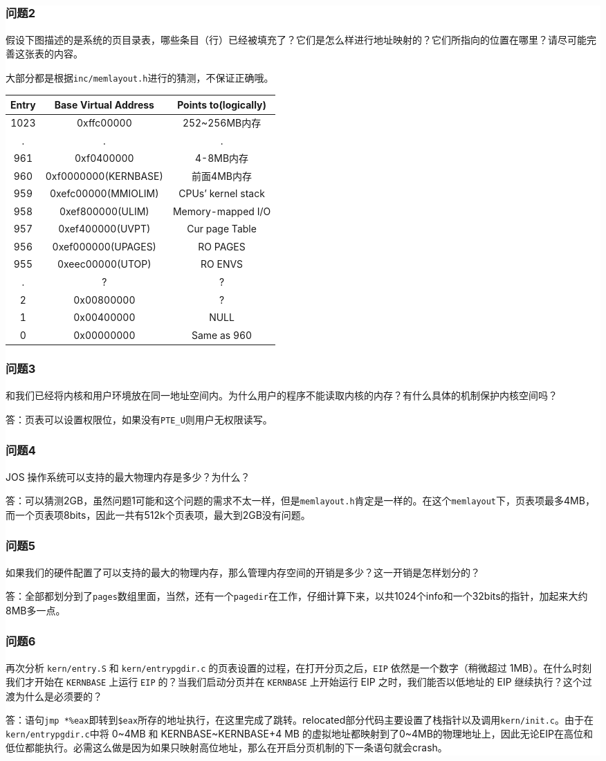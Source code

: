 ### 问题2

假设下图描述的是系统的页目录表，哪些条目（行）已经被填充了？它们是怎么样进行地址映射的？它们所指向的位置在哪里？请尽可能完善这张表的内容。

大部分都是根据`inc/memlayout.h`进行的猜测，不保证正确哦。

| Entry | Base Virtual Address | Points to(logically) |
| :---: | :------------------: | :------------------: |
| 1023  |      0xffc00000      |    252~256MB内存     |
|   .   |          .           |          .           |
|  961  |      0xf0400000      |      4-8MB内存       |
|  960  | 0xf0000000(KERNBASE) |     前面4MB内存      |
|  959  | 0xefc00000(MMIOLIM)  | CPUs’ kernel  stack  |
|  958  |   0xef800000(ULIM)   |  Memory-mapped  I/O  |
|  957  |   0xef400000(UVPT)   |    Cur page Table    |
|  956  |  0xef000000(UPAGES)  |       RO PAGES       |
|  955  |   0xeec00000(UTOP)   |       RO ENVS        |
|   .   |          ?           |          ?           |
|   2   |      0x00800000      |          ?           |
|   1   |      0x00400000      |         NULL         |
|   0   |      0x00000000      |     Same as 960      |

### 问题3

和我们已经将内核和用户环境放在同一地址空间内。为什么用户的程序不能读取内核的内存？有什么具体的机制保护内核空间吗？

答：页表可以设置权限位，如果没有`PTE_U`则用户无权限读写。

### 问题4

JOS 操作系统可以支持的最大物理内存是多少？为什么？

答：可以猜测2GB，虽然问题1可能和这个问题的需求不太一样，但是`memlayout.h`肯定是一样的。在这个`memlayout`下，页表项最多4MB，而一个页表项8bits，因此一共有512k个页表项，最大到2GB没有问题。

### 问题5

如果我们的硬件配置了可以支持的最大的物理内存，那么管理内存空间的开销是多少？这一开销是怎样划分的？

答：全部都划分到了`pages`数组里面，当然，还有一个`pagedir`在工作，仔细计算下来，以共1024个info和一个32bits的指针，加起来大约8MB多一点。

### 问题6

再次分析 `kern/entry.S` 和 `kern/entrypgdir.c` 的页表设置的过程，在打开分页之后，`EIP` 依然是一个数字（稍微超过 1MB）。在什么时刻我们才开始在 `KERNBASE` 上运行 `EIP` 的？当我们启动分页并在 `KERNBASE` 上开始运行 EIP 之时，我们能否以低地址的 EIP 继续执行？这个过渡为什么是必须要的？

答：语句`jmp *%eax`即转到`$eax`所存的地址执行，在这里完成了跳转。relocated部分代码主要设置了栈指针以及调用`kern/init.c`。由于在 `kern/entrypgdir.c`中将 0~4MB 和 KERNBASE~KERNBASE+4 MB 的虚拟地址都映射到了0~4MB的物理地址上，因此无论EIP在高位和低位都能执行。必需这么做是因为如果只映射高位地址，那么在开启分页机制的下一条语句就会crash。